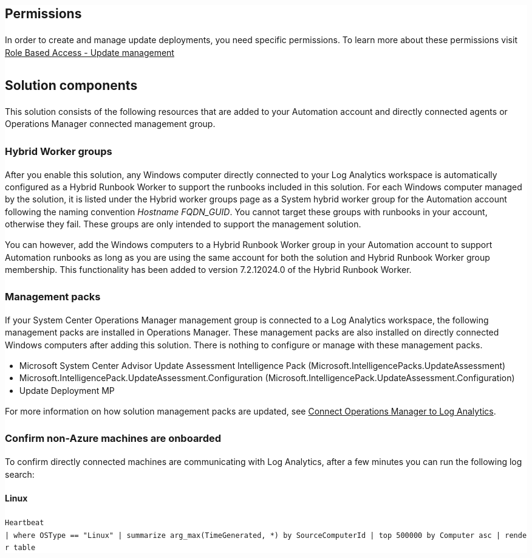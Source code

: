 ## Permissions

In order to create and manage update deployments, you need specific permissions. To learn more about these permissions visit [Role Based Access - Update management](automation-role-based-access-control.md#update-management)

## Solution components

This solution consists of the following resources that are added to your Automation account and directly connected agents or Operations Manager connected management group.

### Hybrid Worker groups

After you enable this solution, any Windows computer directly connected to your Log Analytics workspace is automatically configured as a Hybrid Runbook Worker to support the runbooks included in this solution. For each Windows computer managed by the solution, it is listed under the Hybrid worker groups page as a System hybrid worker group for the Automation account following the naming convention *Hostname FQDN_GUID*. You cannot target these groups with runbooks in your account, otherwise they fail. These groups are only intended to support the management solution.

You can however, add the Windows computers to a Hybrid Runbook Worker group in your Automation account to support Automation runbooks as long as you are using the same account for both the solution and Hybrid Runbook Worker group membership. This functionality has been added to version 7.2.12024.0 of the Hybrid Runbook Worker.

### Management packs

If your System Center Operations Manager management group is connected to a Log Analytics workspace, the following management packs are installed in Operations Manager. These management packs are also installed on directly connected Windows computers after adding this solution. There is nothing to configure or manage with these management packs.

* Microsoft System Center Advisor Update Assessment Intelligence Pack (Microsoft.IntelligencePacks.UpdateAssessment)
* Microsoft.IntelligencePack.UpdateAssessment.Configuration (Microsoft.IntelligencePack.UpdateAssessment.Configuration)
* Update Deployment MP

For more information on how solution management packs are updated, see [Connect Operations Manager to Log Analytics](../log-analytics/log-analytics-om-agents.md).

### Confirm non-Azure machines are onboarded

To confirm directly connected machines are communicating with Log Analytics, after a few minutes you can run the following log search:

#### Linux

```
Heartbeat
| where OSType == "Linux" | summarize arg_max(TimeGenerated, *) by SourceComputerId | top 500000 by Computer asc | render table
```
